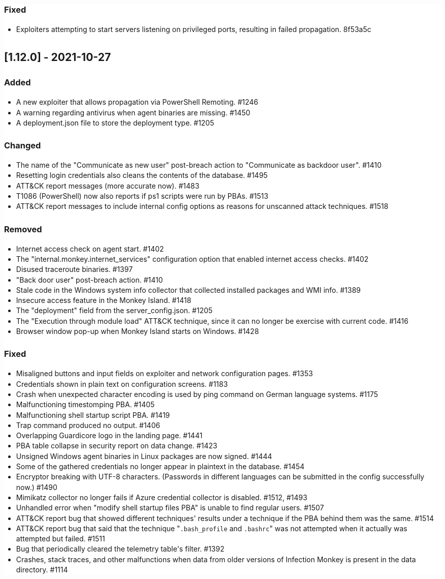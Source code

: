 ### Fixed
- Exploiters attempting to start servers listening on privileged ports,
  resulting in failed propagation. 8f53a5c


## [1.12.0] - 2021-10-27
### Added
- A new exploiter that allows propagation via PowerShell Remoting. #1246
- A warning regarding antivirus when agent binaries are missing. #1450
- A deployment.json file to store the deployment type. #1205

### Changed
- The name of the "Communicate as new user" post-breach action to "Communicate
   as backdoor user". #1410
- Resetting login credentials also cleans the contents of the database. #1495
- ATT&CK report messages (more accurate now). #1483
- T1086 (PowerShell) now also reports if ps1 scripts were run by PBAs. #1513
- ATT&CK report messages to include internal config options as reasons
  for unscanned attack techniques. #1518

### Removed
- Internet access check on agent start. #1402
- The "internal.monkey.internet_services" configuration option that enabled
  internet access checks. #1402
- Disused traceroute binaries. #1397
- "Back door user" post-breach action. #1410
- Stale code in the Windows system info collector that collected installed
  packages and WMI info. #1389
- Insecure access feature in the Monkey Island. #1418
- The "deployment" field from the server_config.json. #1205
- The "Execution through module load" ATT&CK technique,
  since it can no longer be exercise with current code. #1416
- Browser window pop-up when Monkey Island starts on Windows. #1428

### Fixed
- Misaligned buttons and input fields on exploiter and network configuration
  pages. #1353
- Credentials shown in plain text on configuration screens. #1183
- Crash when unexpected character encoding is used by ping command on German
  language systems. #1175
- Malfunctioning timestomping PBA. #1405
- Malfunctioning shell startup script PBA. #1419
- Trap command produced no output. #1406
- Overlapping Guardicore logo in the landing page. #1441
- PBA table collapse in security report on data change. #1423
- Unsigned Windows agent binaries in Linux packages are now signed. #1444
- Some of the gathered credentials no longer appear in plaintext in the
  database. #1454
- Encryptor breaking with UTF-8 characters. (Passwords in different languages
  can be submitted in the config successfully now.) #1490
- Mimikatz collector no longer fails if Azure credential collector is disabled.
  #1512, #1493
- Unhandled error when "modify shell startup files PBA" is unable to find
  regular users. #1507
- ATT&CK report bug that showed different techniques' results under a technique
  if the PBA behind them was the same. #1514
- ATT&CK report bug that said that the technique "`.bash_profile` and
  `.bashrc`" was not attempted when it actually was attempted but failed. #1511
- Bug that periodically cleared the telemetry table's filter. #1392
- Crashes, stack traces, and other malfunctions when data from older versions
  of Infection Monkey is present in the data directory. #1114